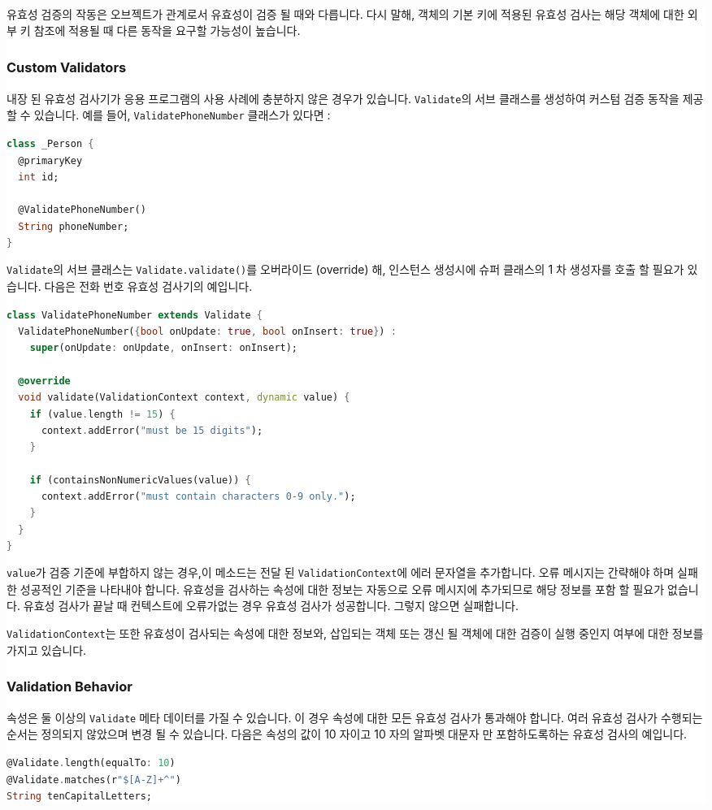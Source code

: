 유효성 검증의 작동은 오브젝트가 관계로서 유효성이 검증 될 때와 다릅니다. 다시 말해, 객체의 기본 키에 적용된 유효성 검사는 해당 객체에 대한 외부 키 참조에 적용될 때 다른 동작을 요구할 가능성이 높습니다.

### Custom Validators

내장 된 유효성 검사기가 응용 프로그램의 사용 사례에 충분하지 않은 경우가 있습니다. `Validate`의 서브 클래스를 생성하여 커스텀 검증 동작을 제공 할 수 있습니다. 예를 들어, `ValidatePhoneNumber` 클래스가 있다면 :

```dart
class _Person {
  @primaryKey
  int id;

  @ValidatePhoneNumber()
  String phoneNumber;
}
```

`Validate`의 서브 클래스는 `Validate.validate()`를 오버라이드 (override) 해, 인스턴스 생성시에 슈퍼 클래스의 1 차 생성자를 호출 할 필요가 있습니다. 다음은 전화 번호 유효성 검사기의 예입니다.

```dart
class ValidatePhoneNumber extends Validate {
  ValidatePhoneNumber({bool onUpdate: true, bool onInsert: true}) :
    super(onUpdate: onUpdate, onInsert: onInsert);

  @override
  void validate(ValidationContext context, dynamic value) {  
    if (value.length != 15) {
      context.addError("must be 15 digits");      
    }

    if (containsNonNumericValues(value)) {
      context.addError("must contain characters 0-9 only.");      
    }
  }
}
```

`value`가 검증 기준에 부합하지 않는 경우,이 메소드는 전달 된 `ValidationContext`에 에러 문자열을 추가합니다. 오류 메시지는 간략해야 하며 실패한 성공적인 기준을 나타내야 합니다. 유효성을 검사하는 속성에 대한 정보는 자동으로 오류 메시지에 추가되므로 해당 정보를 포함 할 필요가 없습니다. 유효성 검사가 끝날 때 컨텍스트에 오류가없는 경우 유효성 검사가 성공합니다. 그렇지 않으면 실패합니다.

`ValidationContext`는 또한 유효성이 검사되는 속성에 대한 정보와, 삽입되는 객체 또는 갱신 될 객체에 대한 검증이 실행 중인지 여부에 대한 정보를 가지고 있습니다.

### Validation Behavior

속성은 둘 이상의 `Validate` 메타 데이터를 가질 수 있습니다. 이 경우 속성에 대한 모든 유효성 검사가 통과해야 합니다. 여러 유효성 검사가 수행되는 순서는 정의되지 않았으며 변경 될 수 있습니다. 다음은 속성의 값이 10 자이고 10 자의 알파벳 대문자 만 포함하도록하는 유효성 검사의 예입니다.

```dart
@Validate.length(equalTo: 10)
@Validate.matches(r"$[A-Z]+^")
String tenCapitalLetters;
```
